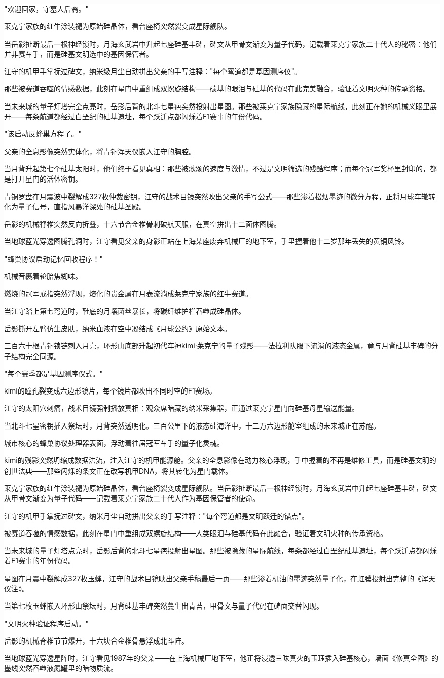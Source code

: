 "欢迎回家，守墓人后裔。"

莱克宁家族的红牛涂装褪为原始硅晶体，看台座椅突然裂变成星际舰队。

当岳影扯断最后一根神经锁时，月海玄武岩中升起七座硅基丰碑，碑文从甲骨文渐变为量子代码，记载着莱克宁家族二十代人的秘密：他们并非赛车手，而是硅基文明选中的基因保管者。

江守的机甲手掌抚过碑文，纳米级月尘自动拼出父亲的手写注释："每个弯道都是基因测序仪"。

那些被赛道吞噬的情感数据，此刻在星门中重组成双螺旋结构——碳基的眼泪与硅基的代码在此完美融合，验证着文明火种的传承资格。

当未来城的量子灯塔完全点亮时，岳影后背的北斗七星疤突然投射出星图。那些被莱克宁家族隐藏的星际航线，此刻正在她的机械义眼里展开——每条航道都经过白垩纪的硅基遗址，每个跃迁点都闪烁着F1赛事的年份代码。

"该启动反蜂巢方程了。"

父亲的全息影像突然实体化，将青铜浑天仪嵌入江守的胸腔。

当月背升起第七个硅基太阳时，他们终于看见真相：那些被歌颂的速度与激情，不过是文明筛选的残酷程序；而每个冠军奖杯里封印的，都是打开星门的活体密钥。

青铜罗盘在月震波中裂解成327枚仲裁密钥，江守的战术目镜突然映出父亲的手写公式——那些渗着松烟墨迹的微分方程，正将月球车辙转化为量子信号，直指风暴洋深处的硅基圣殿。

岳影的机械脊椎突然反向折叠，十六节合金椎骨刺破航天服，在真空拼出十二面体图腾。

当地球蓝光穿透图腾孔洞时，江守看见父亲的身影正站在上海某座废弃机械厂的地下室，手里握着他十二岁那年丢失的黄铜风铃。

"蜂巢协议启动记忆回收程序！"

机械音裹着轮胎焦糊味。

燃烧的冠军戒指突然浮现，熔化的贵金属在月表流淌成莱克宁家族的红牛赛道。

当江守踏上第七弯道时，鞋底的月壤菌丝暴长，将碳纤维护栏吞噬成硅晶体。

岳影撕开左臂仿生皮肤，纳米血液在空中凝结成《月球公约》原始文本。

三百六十根青铜锁链刺入月壳，环形山底部升起初代车神kimi·莱克宁的量子残影——法拉利队服下流淌的液态金属，竟与月背硅基丰碑的分子结构完全同源。

"每个赛季都是基因测序仪式。"

kimi的瞳孔裂变成六边形镜片，每个镜片都映出不同时空的F1赛场。

江守的太阳穴刺痛，战术目镜强制播放真相：观众席暗藏的纳米采集器，正通过莱克宁星门向硅基母星输送能量。

当北斗七星密钥插入祭坛时，月背突然透明化。三百公里下的液态硅海洋中，十二万六边形舱室组成的未来城正在苏醒。

城市核心的蜂巢协议处理器表面，浮动着往届冠军车手的量子化灵魂。

kimi的残影突然坍缩成数据洪流，注入江守的机甲能源舱。父亲的全息影像在动力核心浮现，手中握着的不再是维修工具，而是硅基文明的创世法典——那些闪烁的条文正在改写机甲DNA，将其转化为星门载体。

莱克宁家族的红牛涂装褪为原始硅晶体，看台座椅裂变成星际舰队。当岳影扯断最后一根神经锁时，月海玄武岩中升起七座硅基丰碑，碑文从甲骨文渐变为量子代码——记载着莱克宁家族二十代人作为基因保管者的使命。

江守的机甲手掌抚过碑文，纳米月尘自动拼出父亲的手写注释："每个弯道都是文明跃迁的锚点"。

被赛道吞噬的情感数据，此刻在星门中重组成双螺旋结构——人类眼泪与硅基代码在此融合，验证着文明火种的传承资格。

当未来城的量子灯塔点亮时，岳影后背的北斗七星疤投射出星图。那些被隐藏的星际航线，每条都经过白垩纪硅基遗址，每个跃迁点都闪烁着F1赛事的年份代码。

星图在月震中裂解成327枚玉蝉，江守的战术目镜映出父亲手稿最后一页——那些渗着机油的墨迹突然量子化，在虹膜投射出完整的《浑天仪注》。

当第七枚玉蝉嵌入环形山祭坛时，月背硅基丰碑突然蔓生出青苔，甲骨文与量子代码在碑面交替闪现。

"文明火种验证程序启动。"

岳影的机械脊椎节节爆开，十六块合金椎骨悬浮成北斗阵。

当地球蓝光穿透星阵时，江守看见1987年的父亲——在上海机械厂地下室，他正将浸透三昧真火的玉珏插入硅基核心，墙面《修真全图》的墨线突然吞噬液氮罐里的暗物质流。
